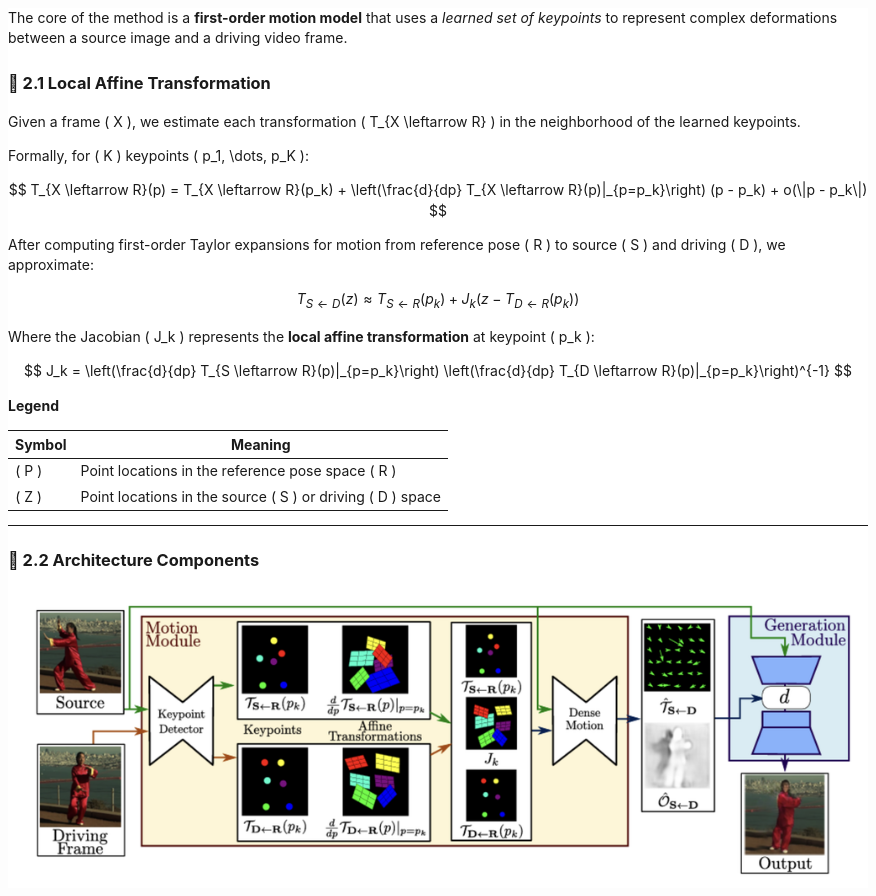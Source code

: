 The core of the method is a **first-order motion model** that uses a *learned set of keypoints* to represent complex deformations between a source image and a driving video frame.

### 🧮 2.1 Local Affine Transformation

Given a frame \( X \), we estimate each transformation \( T_{X \leftarrow R} \) in the neighborhood of the learned keypoints.

Formally, for \( K \) keypoints \( p_1, \dots, p_K \):

$$
T_{X \leftarrow R}(p) = T_{X \leftarrow R}(p_k) + 
\left(\frac{d}{dp} T_{X \leftarrow R}(p)|_{p=p_k}\right) (p - p_k) + o(\|p - p_k\|)
$$

After computing first-order Taylor expansions for motion from reference pose \( R \) to source \( S \) and driving \( D \), we approximate:

$$
T_{S \leftarrow D}(z) \approx T_{S \leftarrow R}(p_k) + J_k(z - T_{D \leftarrow R}(p_k))
$$

Where the Jacobian \( J_k \) represents the **local affine transformation** at keypoint \( p_k \):

$$
J_k = \left(\frac{d}{dp} T_{S \leftarrow R}(p)|_{p=p_k}\right)
\left(\frac{d}{dp} T_{D \leftarrow R}(p)|_{p=p_k}\right)^{-1}
$$

**Legend**

| Symbol | Meaning |
|---------|----------|
| \( P \) | Point locations in the reference pose space \( R \) |
| \( Z \) | Point locations in the source \( S \) or driving \( D \) space |

---

### 🧠 2.2 Architecture Components

<p align="center">
  <img src="image (29).png" alt="" width="1000"/>
</p>
